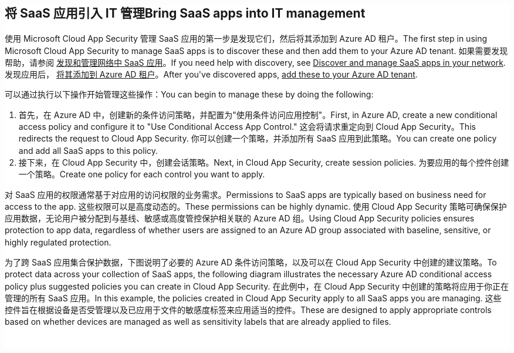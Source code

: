 ## <a name="bring-saas-apps-into-it-management"></a><span data-ttu-id="86f88-111">将 SaaS 应用引入 IT 管理</span><span class="sxs-lookup"><span data-stu-id="86f88-111">Bring SaaS apps into IT management</span></span>

<span data-ttu-id="86f88-112">使用 Microsoft Cloud App Security 管理 SaaS 应用的第一步是发现它们，然后将其添加到 Azure AD 租户。</span><span class="sxs-lookup"><span data-stu-id="86f88-112">The first step in using Microsoft Cloud App Security to manage SaaS apps is to discover these and then add them to your Azure AD tenant.</span></span> <span data-ttu-id="86f88-113">如果需要发现帮助，请参阅 [发现和管理网络中 SaaS 应用](https://docs.microsoft.com/cloud-app-security/tutorial-shadow-it)。</span><span class="sxs-lookup"><span data-stu-id="86f88-113">If you need help with discovery, see [Discover and manage SaaS apps in your network](https://docs.microsoft.com/cloud-app-security/tutorial-shadow-it).</span></span> <span data-ttu-id="86f88-114">发现应用后， [将其添加到 Azure AD 租户](https://docs.microsoft.com/azure/active-directory/manage-apps/add-application-portal)。</span><span class="sxs-lookup"><span data-stu-id="86f88-114">After you've discovered apps, [add these to your Azure AD tenant](https://docs.microsoft.com/azure/active-directory/manage-apps/add-application-portal).</span></span>  

<span data-ttu-id="86f88-115">可以通过执行以下操作开始管理这些操作：</span><span class="sxs-lookup"><span data-stu-id="86f88-115">You can begin to manage these by doing the following:</span></span>
1. <span data-ttu-id="86f88-116">首先，在 Azure AD 中，创建新的条件访问策略，并配置为"使用条件访问应用控制"。</span><span class="sxs-lookup"><span data-stu-id="86f88-116">First, in Azure AD, create a new conditional access policy and configure it to "Use Conditional Access App Control."</span></span> <span data-ttu-id="86f88-117">这会将请求重定向到 Cloud App Security。</span><span class="sxs-lookup"><span data-stu-id="86f88-117">This redirects the request to Cloud App Security.</span></span> <span data-ttu-id="86f88-118">你可以创建一个策略，并添加所有 SaaS 应用到此策略。</span><span class="sxs-lookup"><span data-stu-id="86f88-118">You can create one policy and add all SaaS apps to this policy.</span></span>
1. <span data-ttu-id="86f88-119">接下来，在 Cloud App Security 中，创建会话策略。</span><span class="sxs-lookup"><span data-stu-id="86f88-119">Next, in Cloud App Security, create session policies.</span></span> <span data-ttu-id="86f88-120">为要应用的每个控件创建一个策略。</span><span class="sxs-lookup"><span data-stu-id="86f88-120">Create one policy for each control you want to apply.</span></span> 

<span data-ttu-id="86f88-121">对 SaaS 应用的权限通常基于对应用的访问权限的业务需求。</span><span class="sxs-lookup"><span data-stu-id="86f88-121">Permissions to SaaS apps are typically based on business need for access to the app.</span></span> <span data-ttu-id="86f88-122">这些权限可以是高度动态的。</span><span class="sxs-lookup"><span data-stu-id="86f88-122">These permissions can be highly dynamic.</span></span> <span data-ttu-id="86f88-123">使用 Cloud App Security 策略可确保保护应用数据，无论用户被分配到与基线、敏感或高度管控保护相关联的 Azure AD 组。</span><span class="sxs-lookup"><span data-stu-id="86f88-123">Using Cloud App Security policies ensures protection to app data, regardless of whether users are assigned to an Azure AD group associated with baseline, sensitive, or highly regulated protection.</span></span>

<span data-ttu-id="86f88-124">为了跨 SaaS 应用集合保护数据，下图说明了必要的 Azure AD 条件访问策略，以及可以在 Cloud App Security 中创建的建议策略。</span><span class="sxs-lookup"><span data-stu-id="86f88-124">To protect data across your collection of SaaS apps, the following diagram illustrates the necessary Azure AD conditional access policy plus suggested policies you can create in Cloud App Security.</span></span> <span data-ttu-id="86f88-125">在此例中，在 Cloud App Security 中创建的策略将应用于你正在管理的所有 SaaS 应用。</span><span class="sxs-lookup"><span data-stu-id="86f88-125">In this example, the policies created in Cloud App Security apply to all SaaS apps you are managing.</span></span> <span data-ttu-id="86f88-126">这些控件旨在根据设备是否受管理以及已应用于文件的敏感度标签来应用适当的控件。</span><span class="sxs-lookup"><span data-stu-id="86f88-126">These are designed to apply appropriate controls based on whether devices are managed as well as sensitivity labels that are already applied to files.</span></span> 

<br>
